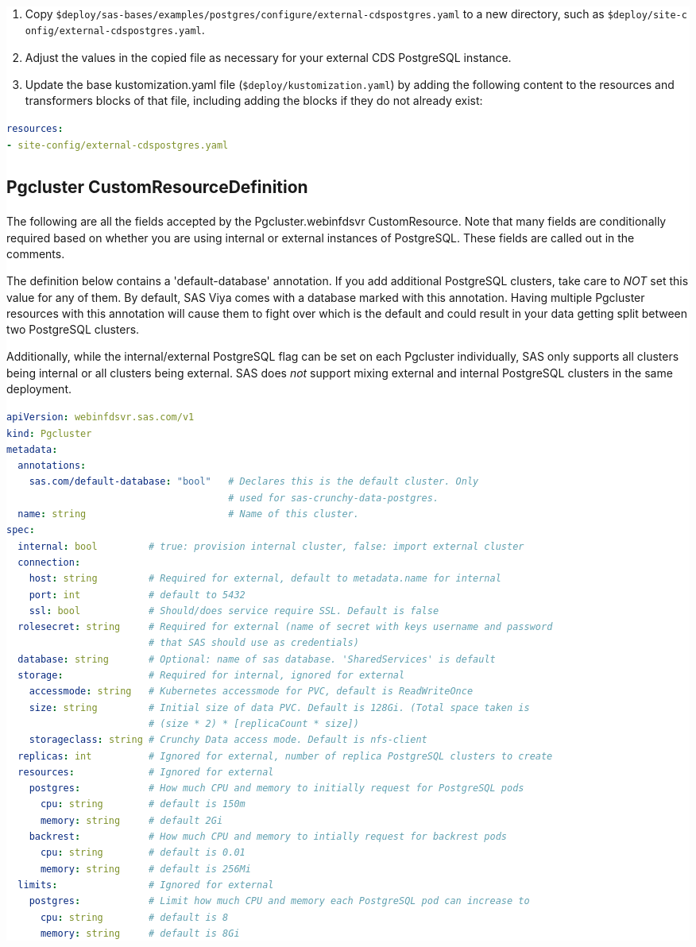 1. Copy `$deploy/sas-bases/examples/postgres/configure/external-cdspostgres.yaml` to a new directory, such as `$deploy/site-config/external-cdspostgres.yaml`.

2. Adjust the values in the copied file as necessary for your external CDS PostgreSQL instance.

3. Update the base kustomization.yaml file (`$deploy/kustomization.yaml`) by adding the following content to the resources and transformers blocks of that file, including adding the blocks if they do not already exist:

```yaml
resources:
- site-config/external-cdspostgres.yaml
```

## Pgcluster CustomResourceDefinition

The following are all the fields accepted by the Pgcluster.webinfdsvr
CustomResource. Note that many fields are conditionally required based on
whether you are using internal or external instances of PostgreSQL. These
fields are called out in the comments.

The definition below contains a 'default-database' annotation. If you add
additional PostgreSQL clusters, take care to *NOT* set this value for
any of them. By default, SAS Viya comes with a database marked with this
annotation. Having multiple Pgcluster resources with this annotation will
cause them to fight over which is the default and could result in your data
getting split between two PostgreSQL clusters.

Additionally, while the internal/external PostgreSQL flag can be set on each
Pgcluster individually, SAS only supports all clusters being internal
or all clusters being external. SAS does *not* support mixing external and
internal PostgreSQL clusters in the same deployment.

```yaml
apiVersion: webinfdsvr.sas.com/v1
kind: Pgcluster
metadata:
  annotations:
    sas.com/default-database: "bool"   # Declares this is the default cluster. Only
                                       # used for sas-crunchy-data-postgres.
  name: string                         # Name of this cluster.
spec:
  internal: bool         # true: provision internal cluster, false: import external cluster
  connection:
    host: string         # Required for external, default to metadata.name for internal
    port: int            # default to 5432
    ssl: bool            # Should/does service require SSL. Default is false
  rolesecret: string     # Required for external (name of secret with keys username and password
                         # that SAS should use as credentials)
  database: string       # Optional: name of sas database. 'SharedServices' is default
  storage:               # Required for internal, ignored for external
    accessmode: string   # Kubernetes accessmode for PVC, default is ReadWriteOnce
    size: string         # Initial size of data PVC. Default is 128Gi. (Total space taken is
                         # (size * 2) * [replicaCount * size])
    storageclass: string # Crunchy Data access mode. Default is nfs-client
  replicas: int          # Ignored for external, number of replica PostgreSQL clusters to create
  resources:             # Ignored for external
    postgres:            # How much CPU and memory to initially request for PostgreSQL pods
      cpu: string        # default is 150m
      memory: string     # default 2Gi
    backrest:            # How much CPU and memory to intially request for backrest pods
      cpu: string        # default is 0.01
      memory: string     # default is 256Mi
  limits:                # Ignored for external
    postgres:            # Limit how much CPU and memory each PostgreSQL pod can increase to
      cpu: string        # default is 8
      memory: string     # default is 8Gi
```